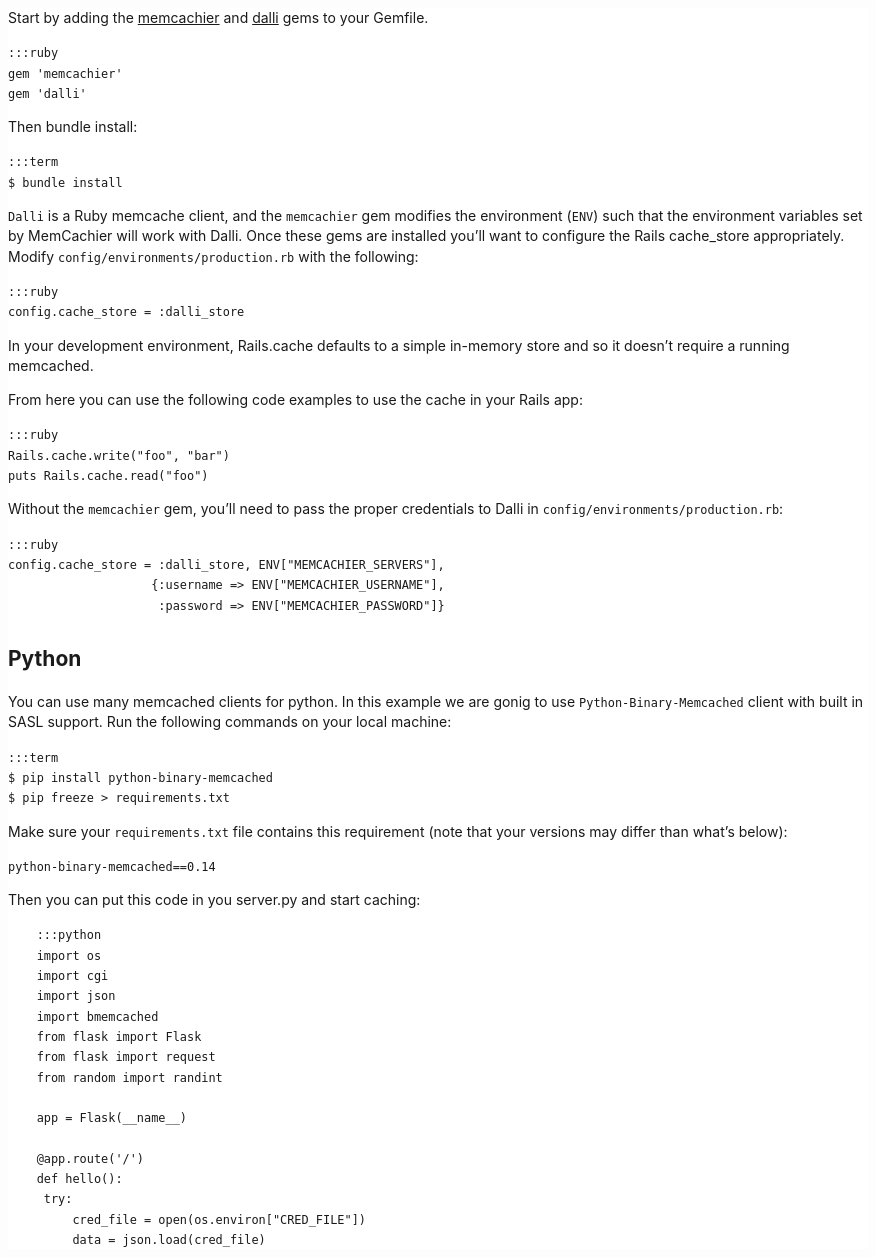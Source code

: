 Start by adding the [memcachier](https://github.com/memcachier/memcachier-gem) and [dalli](http://github.com/mperham/dalli) gems to your Gemfile.

    :::ruby
    gem 'memcachier'
    gem 'dalli'

Then bundle install:

    :::term
    $ bundle install

`Dalli` is a Ruby memcache client, and the `memcachier` gem modifies the environment (`ENV`) such that the environment variables set by MemCachier will work with Dalli. Once these gems are installed you’ll want to configure the Rails cache_store appropriately. Modify `config/environments/production.rb` with the following:

    :::ruby
    config.cache_store = :dalli_store

<p class="callout" markdown="1">In your development environment, Rails.cache defaults to a simple in-memory store and so it doesn’t require a running memcached.</p>

From here you can use the following code examples to use the cache in your Rails app:

    :::ruby
    Rails.cache.write("foo", "bar")
    puts Rails.cache.read("foo")

Without the `memcachier` gem, you’ll need to pass the proper credentials to Dalli in `config/environments/production.rb`:

    :::ruby
    config.cache_store = :dalli_store, ENV["MEMCACHIER_SERVERS"],
                        {:username => ENV["MEMCACHIER_USERNAME"],
                         :password => ENV["MEMCACHIER_PASSWORD"]}

Python
-----

You can use many memcached clients for python. In this example we are gonig to use `Python-Binary-Memcached` client with built in SASL support. Run the following commands on your local machine:

    :::term
    $ pip install python-binary-memcached
    $ pip freeze > requirements.txt

Make sure your `requirements.txt` file contains this requirement (note that your versions may differ than what’s below):

    python-binary-memcached==0.14

Then you can put this code in you server.py and start caching:

~~~
    :::python
    import os
    import cgi
    import json
    import bmemcached
    from flask import Flask
    from flask import request
    from random import randint

    app = Flask(__name__)

    @app.route('/')
    def hello():
     try:
         cred_file = open(os.environ["CRED_FILE"])
         data = json.load(cred_file)
~~~
